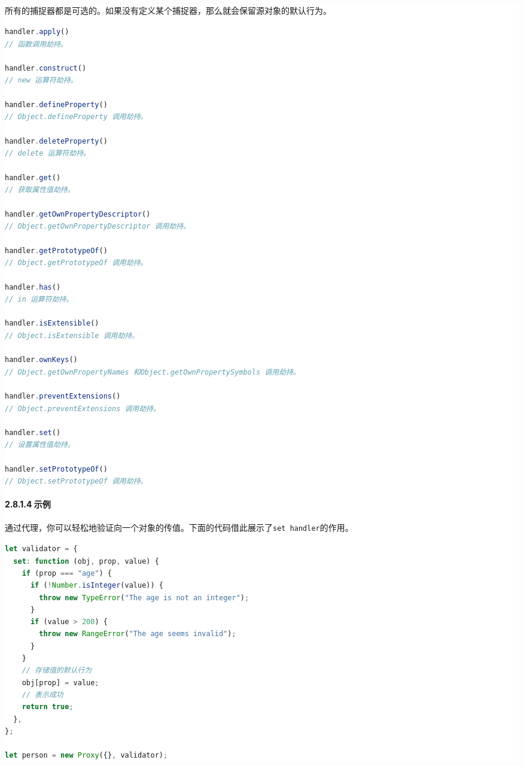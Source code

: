 所有的捕捉器都是可选的。如果没有定义某个捕捉器，那么就会保留源对象的默认行为。

```javascript
handler.apply()
// 函数调用劫持。

handler.construct()
// new 运算符劫持。

handler.defineProperty()
// Object.defineProperty 调用劫持。

handler.deleteProperty()
// delete 运算符劫持。

handler.get()
// 获取属性值劫持。

handler.getOwnPropertyDescriptor()
// Object.getOwnPropertyDescriptor 调用劫持。

handler.getPrototypeOf()
// Object.getPrototypeOf 调用劫持。

handler.has()
// in 运算符劫持。

handler.isExtensible()
// Object.isExtensible 调用劫持。

handler.ownKeys()
// Object.getOwnPropertyNames 和Object.getOwnPropertySymbols 调用劫持。

handler.preventExtensions()
// Object.preventExtensions 调用劫持。

handler.set()
// 设置属性值劫持。

handler.setPrototypeOf()
// Object.setPrototypeOf 调用劫持。
```

#### 2.8.1.4 示例

通过代理，你可以轻松地验证向一个对象的传值。下面的代码借此展示了`set handler`的作用。

```javascript
let validator = {
  set: function (obj, prop, value) {
    if (prop === "age") {
      if (!Number.isInteger(value)) {
        throw new TypeError("The age is not an integer");
      }
      if (value > 200) {
        throw new RangeError("The age seems invalid");
      }
    }
    // 存储值的默认行为
    obj[prop] = value;
    // 表示成功
    return true;
  },
};

let person = new Proxy({}, validator);
```